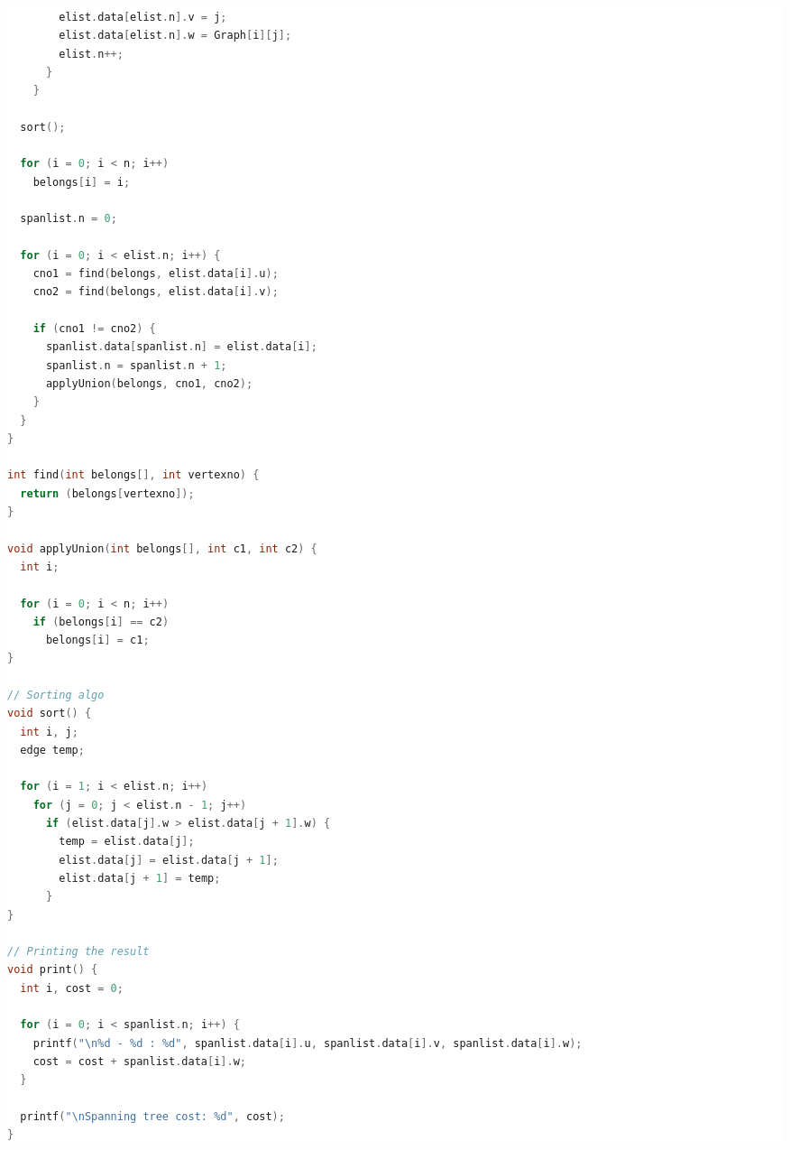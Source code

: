 ```c
        elist.data[elist.n].v = j;
        elist.data[elist.n].w = Graph[i][j];
        elist.n++;
      }
    }

  sort();

  for (i = 0; i < n; i++)
    belongs[i] = i;

  spanlist.n = 0;

  for (i = 0; i < elist.n; i++) {
    cno1 = find(belongs, elist.data[i].u);
    cno2 = find(belongs, elist.data[i].v);

    if (cno1 != cno2) {
      spanlist.data[spanlist.n] = elist.data[i];
      spanlist.n = spanlist.n + 1;
      applyUnion(belongs, cno1, cno2);
    }
  }
}

int find(int belongs[], int vertexno) {
  return (belongs[vertexno]);
}

void applyUnion(int belongs[], int c1, int c2) {
  int i;

  for (i = 0; i < n; i++)
    if (belongs[i] == c2)
      belongs[i] = c1;
}

// Sorting algo
void sort() {
  int i, j;
  edge temp;

  for (i = 1; i < elist.n; i++)
    for (j = 0; j < elist.n - 1; j++)
      if (elist.data[j].w > elist.data[j + 1].w) {
        temp = elist.data[j];
        elist.data[j] = elist.data[j + 1];
        elist.data[j + 1] = temp;
      }
}

// Printing the result
void print() {
  int i, cost = 0;

  for (i = 0; i < spanlist.n; i++) {
    printf("\n%d - %d : %d", spanlist.data[i].u, spanlist.data[i].v, spanlist.data[i].w);
    cost = cost + spanlist.data[i].w;
  }

  printf("\nSpanning tree cost: %d", cost);
}

```